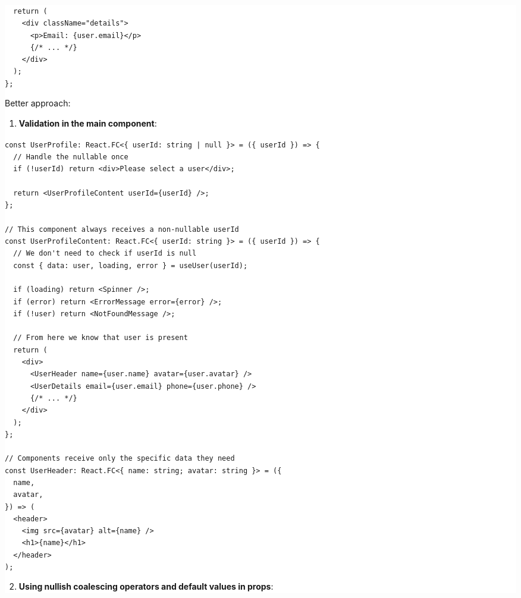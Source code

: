 ```tsx
  return (
    <div className="details">
      <p>Email: {user.email}</p>
      {/* ... */}
    </div>
  );
};
```

Better approach:

1. **Validation in the main component**:

```tsx
const UserProfile: React.FC<{ userId: string | null }> = ({ userId }) => {
  // Handle the nullable once
  if (!userId) return <div>Please select a user</div>;

  return <UserProfileContent userId={userId} />;
};

// This component always receives a non-nullable userId
const UserProfileContent: React.FC<{ userId: string }> = ({ userId }) => {
  // We don't need to check if userId is null
  const { data: user, loading, error } = useUser(userId);

  if (loading) return <Spinner />;
  if (error) return <ErrorMessage error={error} />;
  if (!user) return <NotFoundMessage />;

  // From here we know that user is present
  return (
    <div>
      <UserHeader name={user.name} avatar={user.avatar} />
      <UserDetails email={user.email} phone={user.phone} />
      {/* ... */}
    </div>
  );
};

// Components receive only the specific data they need
const UserHeader: React.FC<{ name: string; avatar: string }> = ({
  name,
  avatar,
}) => (
  <header>
    <img src={avatar} alt={name} />
    <h1>{name}</h1>
  </header>
);
```

2. **Using nullish coalescing operators and default values in props**:
